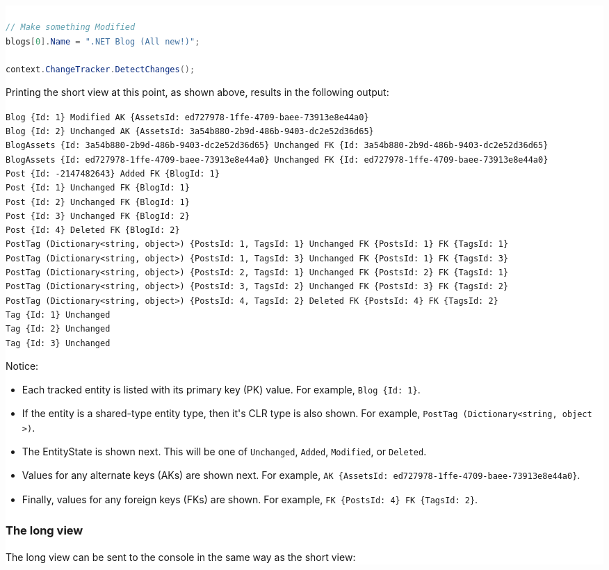 ```csharp

// Make something Modified
blogs[0].Name = ".NET Blog (All new!)";

context.ChangeTracker.DetectChanges();
```

Printing the short view at this point, as shown above, results in the following output:

```output
Blog {Id: 1} Modified AK {AssetsId: ed727978-1ffe-4709-baee-73913e8e44a0}
Blog {Id: 2} Unchanged AK {AssetsId: 3a54b880-2b9d-486b-9403-dc2e52d36d65}
BlogAssets {Id: 3a54b880-2b9d-486b-9403-dc2e52d36d65} Unchanged FK {Id: 3a54b880-2b9d-486b-9403-dc2e52d36d65}
BlogAssets {Id: ed727978-1ffe-4709-baee-73913e8e44a0} Unchanged FK {Id: ed727978-1ffe-4709-baee-73913e8e44a0}
Post {Id: -2147482643} Added FK {BlogId: 1}
Post {Id: 1} Unchanged FK {BlogId: 1}
Post {Id: 2} Unchanged FK {BlogId: 1}
Post {Id: 3} Unchanged FK {BlogId: 2}
Post {Id: 4} Deleted FK {BlogId: 2}
PostTag (Dictionary<string, object>) {PostsId: 1, TagsId: 1} Unchanged FK {PostsId: 1} FK {TagsId: 1}
PostTag (Dictionary<string, object>) {PostsId: 1, TagsId: 3} Unchanged FK {PostsId: 1} FK {TagsId: 3}
PostTag (Dictionary<string, object>) {PostsId: 2, TagsId: 1} Unchanged FK {PostsId: 2} FK {TagsId: 1}
PostTag (Dictionary<string, object>) {PostsId: 3, TagsId: 2} Unchanged FK {PostsId: 3} FK {TagsId: 2}
PostTag (Dictionary<string, object>) {PostsId: 4, TagsId: 2} Deleted FK {PostsId: 4} FK {TagsId: 2}
Tag {Id: 1} Unchanged
Tag {Id: 2} Unchanged
Tag {Id: 3} Unchanged
```

Notice:

- Each tracked entity is listed with its primary key (PK) value. For example, ```Blog {Id: 1}```.

- If the entity is a shared-type entity type, then it's CLR type is also shown. For example, ```PostTag (Dictionary<string, object>)```.

- The EntityState is shown next. This will be one of ```Unchanged```, ```Added```, ```Modified```, or ```Deleted```.

- Values for any alternate keys (AKs) are shown next. For example, ```AK {AssetsId: ed727978-1ffe-4709-baee-73913e8e44a0}```.

- Finally, values for any foreign keys (FKs) are shown. For example, ```FK {PostsId: 4} FK {TagsId: 2}```.

### The long view

The long view can be sent to the console in the same way as the short view:
